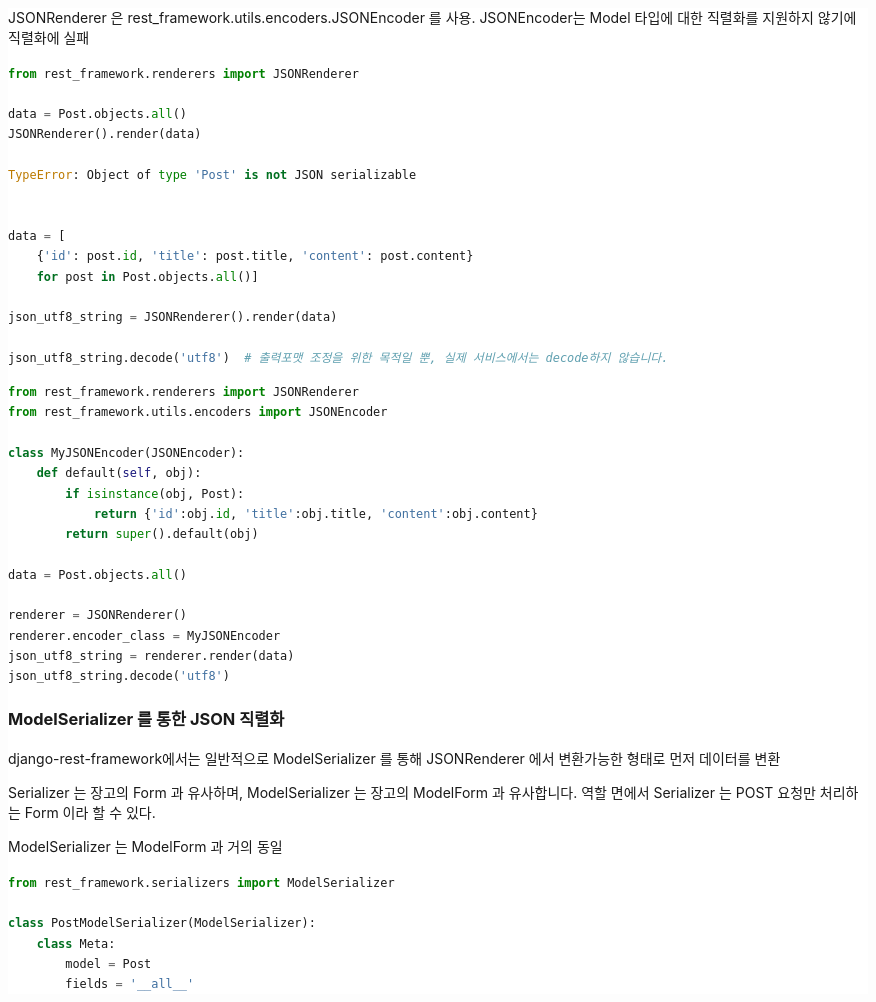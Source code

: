 JSONRenderer 은 rest_framework.utils.encoders.JSONEncoder 를 사용. JSONEncoder는 Model 타입에 대한 직렬화를 지원하지 않기에 직렬화에 실패

```python
from rest_framework.renderers import JSONRenderer

data = Post.objects.all()
JSONRenderer().render(data)

TypeError: Object of type 'Post' is not JSON serializable

  
data = [
    {'id': post.id, 'title': post.title, 'content': post.content}
    for post in Post.objects.all()]

json_utf8_string = JSONRenderer().render(data)

json_utf8_string.decode('utf8')  # 출력포맷 조정을 위한 목적일 뿐, 실제 서비스에서는 decode하지 않습니다.
```

```python
from rest_framework.renderers import JSONRenderer
from rest_framework.utils.encoders import JSONEncoder

class MyJSONEncoder(JSONEncoder):
  	def default(self, obj):
      	if isinstance(obj, Post):
          	return {'id':obj.id, 'title':obj.title, 'content':obj.content}
        return super().default(obj)
      
data = Post.objects.all()

renderer = JSONRenderer()
renderer.encoder_class = MyJSONEncoder
json_utf8_string = renderer.render(data)
json_utf8_string.decode('utf8')

```

### ModelSerializer 를 통한 JSON 직렬화

django-rest-framework에서는 일반적으로 ModelSerializer 를 통해  JSONRenderer 에서 변환가능한 형태로 먼저 데이터를 변환

Serializer 는 장고의 Form 과 유사하며, ModelSerializer 는 장고의 ModelForm 과 유사합니다. 역할 면에서 Serializer 는 POST 요청만 처리하는 Form 이라 할 수 있다.

ModelSerializer 는 ModelForm 과 거의 동일

```python
from rest_framework.serializers import ModelSerializer

class PostModelSerializer(ModelSerializer):
  	class Meta:
      	model = Post
        fields = '__all__'
```
